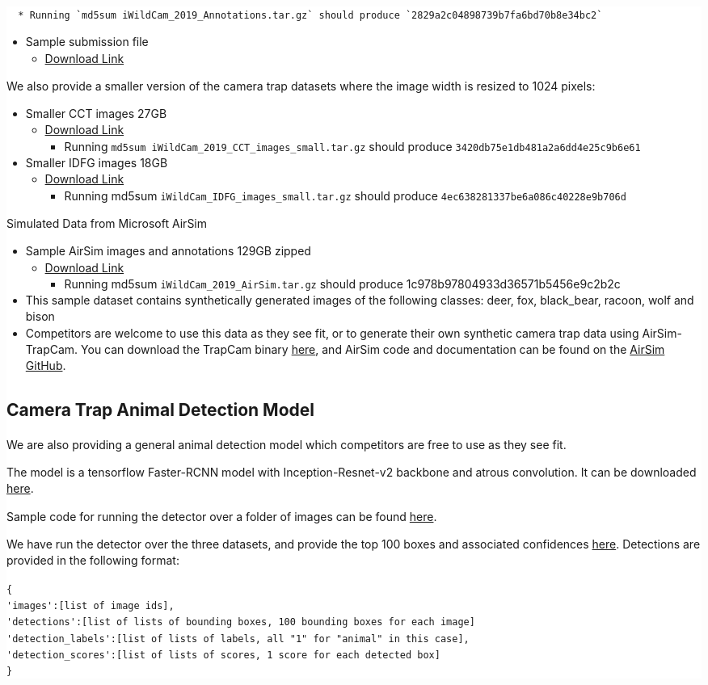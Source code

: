       * Running `md5sum iWildCam_2019_Annotations.tar.gz` should produce `2829a2c04898739b7fa6bd70b8e34bc2`
  * Sample submission file
    * [Download Link](https://lilablobssc.blob.core.windows.net/iwildcam2019/IDFG_Sample_Submission.csv)

We also provide a smaller version of the camera trap datasets where the image width is resized to 1024 pixels:
  * Smaller CCT images 27GB
    * [Download Link](https://lilablobssc.blob.core.windows.net/iwildcam2019/iWildCam_2019_CCT_images_small.tar.gz)
      * Running `md5sum iWildCam_2019_CCT_images_small.tar.gz` should produce `3420db75e1db481a2a6dd4e25c9b6e61` 
  * Smaller IDFG images 18GB
    * [Download Link](https://lilablobssc.blob.core.windows.net/iwildcam2019/iWildCam_IDFG_images_small.tar.gz)
       * Running md5sum `iWildCam_IDFG_images_small.tar.gz` should produce `4ec638281337be6a086c40228e9b706d`
       
Simulated Data from Microsoft AirSim
  * Sample AirSim images and annotations 129GB zipped 
    * [Download Link](https://lilablobssc.blob.core.windows.net/iwildcam2019/iWildCam_2019_AirSim.tar.gz)
       * Running md5sum `iWildCam_2019_AirSim.tar.gz` should produce 1c978b97804933d36571b5456e9c2b2c
  * This sample dataset contains synthetically generated images of the following classes: deer, fox, black_bear, racoon, wolf and bison
  * Competitors are welcome to use this data as they see fit, or to generate their own synthetic camera trap data using AirSim-TrapCam. You can download the TrapCam binary [here](https://github.com/Microsoft/AirSim/releases/download/v1.2.1/TrapCam.zip.002), and AirSim code and documentation can be found on the [AirSim GitHub](https://github.com/Microsoft/AirSim).

## Camera Trap Animal Detection Model
We are also providing a general animal detection model which competitors are free to use as they see fit.

The model is a tensorflow Faster-RCNN model with Inception-Resnet-v2 backbone and atrous convolution.  It can be downloaded [here](https://lilablobssc.blob.core.windows.net/models/camera_traps/megadetector/megadetector_v2.pb).

Sample code for running the detector over a folder of images can be found [here](https://github.com/Microsoft/CameraTraps/blob/master/detection/run_tf_detector.py).

We have run the detector over the three datasets, and provide the top 100 boxes and associated confidences [here](https://lilablobssc.blob.core.windows.net/iwildcam2019/Detection_Results.tar.gz). Detections are provided in the following format: 
```
{
'images':[list of image ids],
'detections':[list of lists of bounding boxes, 100 bounding boxes for each image]
'detection_labels':[list of lists of labels, all "1" for "animal" in this case],
'detection_scores':[list of lists of scores, 1 score for each detected box]
}
```
